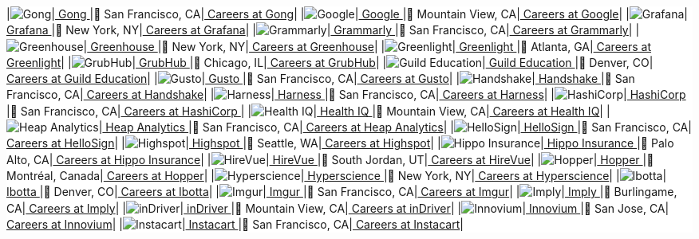 |![Gong](https://www.google.com/s2/favicons?domain=https://gong.io)|<a href='https://gong.io'> Gong </a>|📍 San Francisco, CA|<a href='https://gong.io/careers'> Careers at Gong</a>|
|![Google](https://www.google.com/s2/favicons?domain=https://www.google.com/)|<a href='https://www.google.com/'> Google </a>|📍 Mountain View, CA|<a href='https://careers.google.com/jobs/results/?category=DATA_CENTER_OPERATIONS&category=DEVELOPER_RELATIONS&category=HARDWARE_ENGINEERING&category=INFORMATION_TECHNOLOGY&category=MANUFACTURING_SUPPLY_CHAIN&category=NETWORK_ENGINEERING&category=PRODUCT_MANAGEMENT&category=PROGRAM_MANAGEMENT&category=SOFTWARE_ENGINEERING&category=TECHNICAL_INFRASTRUCTURE_ENGINEERING&category=TECHNICAL_SOLUTIONS&category=TECHNICAL_WRITING&company=Google&company=YouTube&q='> Careers at Google</a>|
|![Grafana](https://www.google.com/s2/favicons?domain=https://grafana.com)|<a href='https://grafana.com'> Grafana </a>|📍 New York, NY|<a href='https://grafana.com/careers'> Careers at Grafana</a>|
|![Grammarly](https://www.google.com/s2/favicons?domain=https://grammarly.com)|<a href='https://grammarly.com'> Grammarly </a>|📍 San Francisco, CA|<a href='https://grammarly.com/careers'> Careers at Grammarly</a>|
|![Greenhouse](https://www.google.com/s2/favicons?domain=https://greenhouse.io)|<a href='https://greenhouse.io'> Greenhouse </a>|📍 New York, NY|<a href='https://greenhouse.io/careers'> Careers at Greenhouse</a>|
|![Greenlight](https://www.google.com/s2/favicons?domain=https://greenlightcard.com)|<a href='https://greenlightcard.com'> Greenlight </a>|📍 Atlanta, GA|<a href='https://greenlightcard.com/careers'> Careers at Greenlight</a>|
|![GrubHub](https://www.google.com/s2/favicons?domain=https://www.grubhub.com/)|<a href='https://www.grubhub.com/'> GrubHub </a>|📍 Chicago, IL|<a href='https://careers-grubhub.icims.com/jobs/search?ss=1&searchCategory=24631'> Careers at GrubHub</a>|
|![Guild Education](https://www.google.com/s2/favicons?domain=https://guildeducation.com)|<a href='https://guildeducation.com'> Guild Education </a>|📍 Denver, CO|<a href='https://guildeducation.com/careers'> Careers at Guild Education</a>|
|![Gusto](https://www.google.com/s2/favicons?domain=https://gusto.com)|<a href='https://gusto.com'> Gusto </a>|📍 San Francisco, CA|<a href='https://gusto.com/careers'> Careers at Gusto</a>|
|![Handshake](https://www.google.com/s2/favicons?domain=https://joinhandshake.com)|<a href='https://joinhandshake.com'> Handshake </a>|📍 San Francisco, CA|<a href='https://joinhandshake.com/careers'> Careers at Handshake</a>|
|![Harness](https://www.google.com/s2/favicons?domain=https://harness.io)|<a href='https://harness.io'> Harness </a>|📍 San Francisco, CA|<a href='https://harness.io/careers'> Careers at Harness</a>|
|![HashiCorp ](https://www.google.com/s2/favicons?domain=https://hashicorp.com)|<a href='https://hashicorp.com'> HashiCorp </a>|📍 San Francisco, CA|<a href='https://hashicorp.com/careers'> Careers at HashiCorp </a>|
|![Health IQ](https://www.google.com/s2/favicons?domain=https://healthiq.com)|<a href='https://healthiq.com'> Health IQ </a>|📍 Mountain View, CA|<a href='https://healthiq.com/careers'> Careers at Health IQ</a>|
|![Heap Analytics](https://www.google.com/s2/favicons?domain=https://heap.io/)|<a href='https://heap.io/'> Heap Analytics </a>|📍 San Francisco, CA|<a href='https://heap.io/careers/departments/engineering-product-and-design'> Careers at Heap Analytics</a>|
|![HelloSign](https://www.google.com/s2/favicons?domain=https://www.hellosign.com/)|<a href='https://www.hellosign.com/'> HelloSign </a>|📍 San Francisco, CA|<a href='https://www.hellosign.com/careers#open-positions'> Careers at HelloSign</a>|
|![Highspot](https://www.google.com/s2/favicons?domain=https://highspot.com)|<a href='https://highspot.com'> Highspot </a>|📍 Seattle, WA|<a href='https://highspot.com/careers'> Careers at Highspot</a>|
|![Hippo Insurance](https://www.google.com/s2/favicons?domain=https://hippo.com)|<a href='https://hippo.com'> Hippo Insurance </a>|📍 Palo Alto, CA|<a href='https://hippo.com/careers'> Careers at Hippo Insurance</a>|
|![HireVue](https://www.google.com/s2/favicons?domain=https://hirevue.com/)|<a href='https://hirevue.com/'> HireVue </a>|📍 South Jordan, UT|<a href='https://hirevue.com//careers'> Careers at HireVue</a>|
|![Hopper](https://www.google.com/s2/favicons?domain=https://www.hopper.com/)|<a href='https://www.hopper.com/'> Hopper </a>|📍 Montréal, Canada|<a href='https://www.hopper.com/careers/?team=Engineering'> Careers at Hopper</a>|
|![Hyperscience](https://www.google.com/s2/favicons?domain=https://hyperscience.com)|<a href='https://hyperscience.com'> Hyperscience </a>|📍 New York, NY|<a href='https://hyperscience.com/careers'> Careers at Hyperscience</a>|
|![Ibotta](https://www.google.com/s2/favicons?domain=https://ibotta.com)|<a href='https://ibotta.com'> Ibotta </a>|📍 Denver, CO|<a href='https://ibotta.com/careers'> Careers at Ibotta</a>|
|![Imgur](https://www.google.com/s2/favicons?domain=https://imgur.com/)|<a href='https://imgur.com/'> Imgur </a>|📍 San Francisco, CA|<a href='https://boards.greenhouse.io/imgur'> Careers at Imgur</a>|
|![Imply](https://www.google.com/s2/favicons?domain=https://imply.io)|<a href='https://imply.io'> Imply </a>|📍 Burlingame, CA|<a href='https://imply.io/careers'> Careers at Imply</a>|
|![inDriver](https://www.google.com/s2/favicons?domain=https://indriver.com)|<a href='https://indriver.com'> inDriver </a>|📍 Mountain View, CA|<a href='https://indriver.com/careers'> Careers at inDriver</a>|
|![Innovium](https://www.google.com/s2/favicons?domain=https://innovium.com)|<a href='https://innovium.com'> Innovium </a>|📍 San Jose, CA|<a href='https://innovium.com/careers'> Careers at Innovium</a>|
|![Instacart](https://www.google.com/s2/favicons?domain=https://www.instacart.com/)|<a href='https://www.instacart.com/'> Instacart </a>|📍 San Francisco, CA|<a href='https://instacart.careers/current-openings/'> Careers at Instacart</a>|